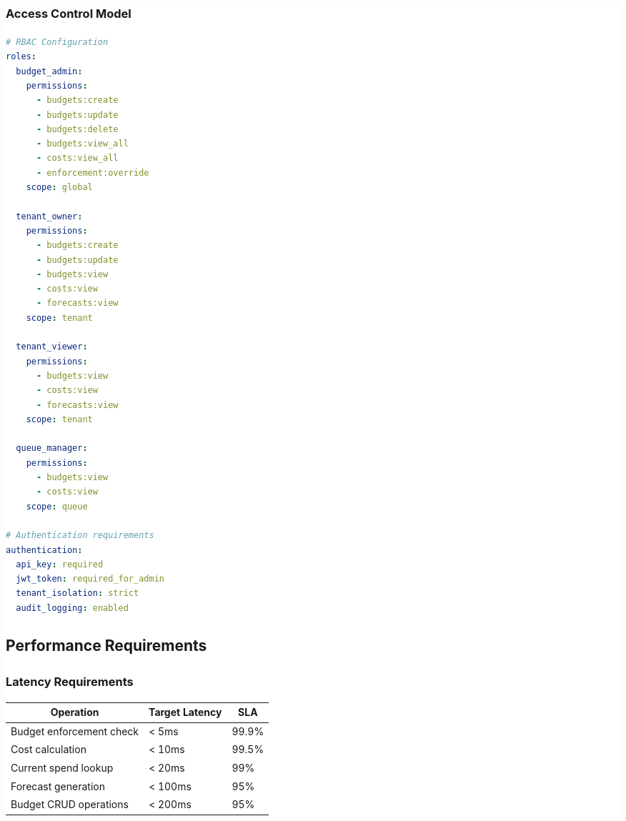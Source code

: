 ### Access Control Model

```yaml
# RBAC Configuration
roles:
  budget_admin:
    permissions:
      - budgets:create
      - budgets:update
      - budgets:delete
      - budgets:view_all
      - costs:view_all
      - enforcement:override
    scope: global

  tenant_owner:
    permissions:
      - budgets:create
      - budgets:update
      - budgets:view
      - costs:view
      - forecasts:view
    scope: tenant

  tenant_viewer:
    permissions:
      - budgets:view
      - costs:view
      - forecasts:view
    scope: tenant

  queue_manager:
    permissions:
      - budgets:view
      - costs:view
    scope: queue

# Authentication requirements
authentication:
  api_key: required
  jwt_token: required_for_admin
  tenant_isolation: strict
  audit_logging: enabled
```

## Performance Requirements

### Latency Requirements

| Operation | Target Latency | SLA |
|-----------|---------------|-----|
| Budget enforcement check | < 5ms | 99.9% |
| Cost calculation | < 10ms | 99.5% |
| Current spend lookup | < 20ms | 99% |
| Forecast generation | < 100ms | 95% |
| Budget CRUD operations | < 200ms | 95% |
